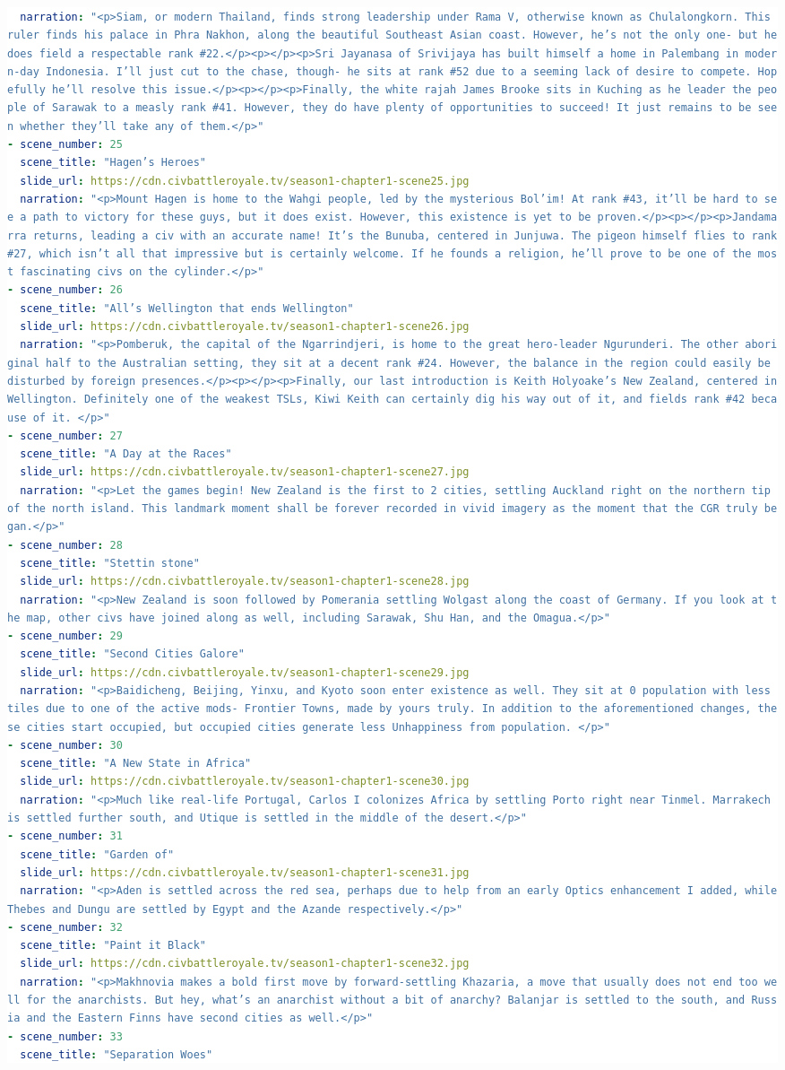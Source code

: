```yaml
  narration: "<p>Siam, or modern Thailand, finds strong leadership under Rama V, otherwise known as Chulalongkorn. This ruler finds his palace in Phra Nakhon, along the beautiful Southeast Asian coast. However, he’s not the only one- but he does field a respectable rank #22.</p><p></p><p>Sri Jayanasa of Srivijaya has built himself a home in Palembang in modern-day Indonesia. I’ll just cut to the chase, though- he sits at rank #52 due to a seeming lack of desire to compete. Hopefully he’ll resolve this issue.</p><p></p><p>Finally, the white rajah James Brooke sits in Kuching as he leader the people of Sarawak to a measly rank #41. However, they do have plenty of opportunities to succeed! It just remains to be seen whether they’ll take any of them.</p>"
- scene_number: 25
  scene_title: "Hagen’s Heroes"
  slide_url: https://cdn.civbattleroyale.tv/season1-chapter1-scene25.jpg
  narration: "<p>Mount Hagen is home to the Wahgi people, led by the mysterious Bol’im! At rank #43, it’ll be hard to see a path to victory for these guys, but it does exist. However, this existence is yet to be proven.</p><p></p><p>Jandamarra returns, leading a civ with an accurate name! It’s the Bunuba, centered in Junjuwa. The pigeon himself flies to rank #27, which isn’t all that impressive but is certainly welcome. If he founds a religion, he’ll prove to be one of the most fascinating civs on the cylinder.</p>"
- scene_number: 26
  scene_title: "All’s Wellington that ends Wellington"
  slide_url: https://cdn.civbattleroyale.tv/season1-chapter1-scene26.jpg
  narration: "<p>Pomberuk, the capital of the Ngarrindjeri, is home to the great hero-leader Ngurunderi. The other aboriginal half to the Australian setting, they sit at a decent rank #24. However, the balance in the region could easily be disturbed by foreign presences.</p><p></p><p>Finally, our last introduction is Keith Holyoake’s New Zealand, centered in Wellington. Definitely one of the weakest TSLs, Kiwi Keith can certainly dig his way out of it, and fields rank #42 because of it. </p>"
- scene_number: 27
  scene_title: "A Day at the Races"
  slide_url: https://cdn.civbattleroyale.tv/season1-chapter1-scene27.jpg
  narration: "<p>Let the games begin! New Zealand is the first to 2 cities, settling Auckland right on the northern tip of the north island. This landmark moment shall be forever recorded in vivid imagery as the moment that the CGR truly began.</p>"
- scene_number: 28
  scene_title: "Stettin stone"
  slide_url: https://cdn.civbattleroyale.tv/season1-chapter1-scene28.jpg
  narration: "<p>New Zealand is soon followed by Pomerania settling Wolgast along the coast of Germany. If you look at the map, other civs have joined along as well, including Sarawak, Shu Han, and the Omagua.</p>"
- scene_number: 29
  scene_title: "Second Cities Galore"
  slide_url: https://cdn.civbattleroyale.tv/season1-chapter1-scene29.jpg
  narration: "<p>Baidicheng, Beijing, Yinxu, and Kyoto soon enter existence as well. They sit at 0 population with less tiles due to one of the active mods- Frontier Towns, made by yours truly. In addition to the aforementioned changes, these cities start occupied, but occupied cities generate less Unhappiness from population. </p>"
- scene_number: 30
  scene_title: "A New State in Africa"
  slide_url: https://cdn.civbattleroyale.tv/season1-chapter1-scene30.jpg
  narration: "<p>Much like real-life Portugal, Carlos I colonizes Africa by settling Porto right near Tinmel. Marrakech is settled further south, and Utique is settled in the middle of the desert.</p>"
- scene_number: 31
  scene_title: "Garden of"
  slide_url: https://cdn.civbattleroyale.tv/season1-chapter1-scene31.jpg
  narration: "<p>Aden is settled across the red sea, perhaps due to help from an early Optics enhancement I added, while Thebes and Dungu are settled by Egypt and the Azande respectively.</p>"
- scene_number: 32
  scene_title: "Paint it Black"
  slide_url: https://cdn.civbattleroyale.tv/season1-chapter1-scene32.jpg
  narration: "<p>Makhnovia makes a bold first move by forward-settling Khazaria, a move that usually does not end too well for the anarchists. But hey, what’s an anarchist without a bit of anarchy? Balanjar is settled to the south, and Russia and the Eastern Finns have second cities as well.</p>"
- scene_number: 33
  scene_title: "Separation Woes"
```